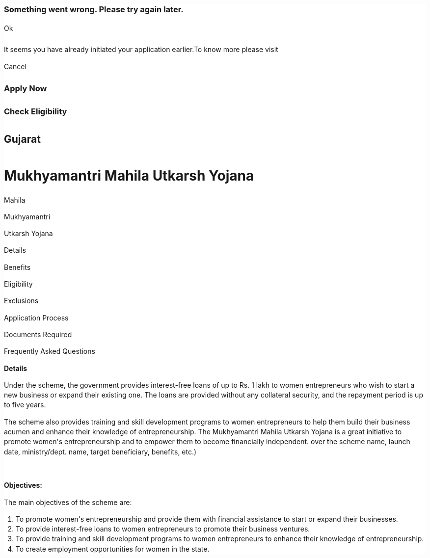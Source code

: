 ### Something went wrong. Please try again later.

Ok

### 

It seems you have already initiated your application earlier.To know more please visit

Cancel

### Apply Now

### Check Eligibility

Gujarat
-------

Mukhyamantri Mahila Utkarsh Yojana
==================================

Mahila

Mukhyamantri

Utkarsh Yojana

Details

Benefits

Eligibility

Exclusions

Application Process

Documents Required

Frequently Asked Questions

**Details**

Under the scheme, the government provides interest-free loans of up to Rs. 1 lakh to women entrepreneurs who wish to start a new business or expand their existing one. The loans are provided without any collateral security, and the repayment period is up to five years.

The scheme also provides training and skill development programs to women entrepreneurs to help them build their business acumen and enhance their knowledge of entrepreneurship. The Mukhyamantri Mahila Utkarsh Yojana is a great initiative to promote women's entrepreneurship and to empower them to become financially independent. over the scheme name, launch date, ministry/dept. name, target beneficiary, benefits, etc.)

﻿

**Objectives:**

The main objectives of the scheme are:

1.  To promote women's entrepreneurship and provide them with financial assistance to start or expand their businesses.
2.  To provide interest-free loans to women entrepreneurs to promote their business ventures.
3.  To provide training and skill development programs to women entrepreneurs to enhance their knowledge of entrepreneurship.
4.  To create employment opportunities for women in the state.
